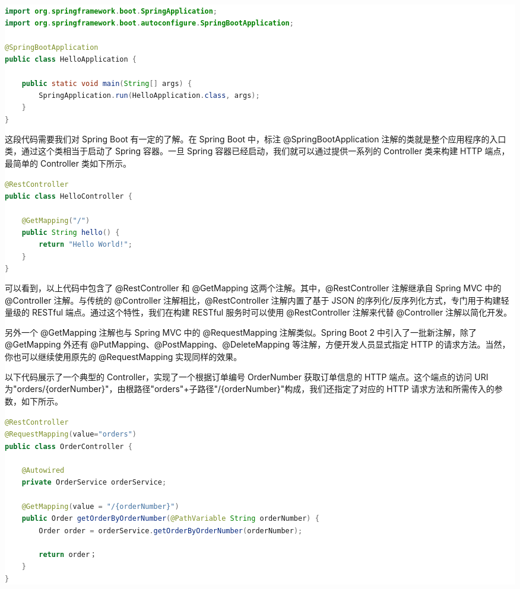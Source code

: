 ```java
import org.springframework.boot.SpringApplication;
import org.springframework.boot.autoconfigure.SpringBootApplication;
 
@SpringBootApplication
public class HelloApplication {
 
    public static void main(String[] args) {
        SpringApplication.run(HelloApplication.class, args);
    }
}
```

这段代码需要我们对 Spring Boot 有一定的了解。在 Spring Boot 中，标注 @SpringBootApplication 注解的类就是整个应用程序的入口类，通过这个类相当于启动了 Spring 容器。一旦 Spring 容器已经启动，我们就可以通过提供一系列的 Controller 类来构建 HTTP 端点，最简单的 Controller 类如下所示。

```java
@RestController
public class HelloController {
 
    @GetMapping("/")
    public String hello() {
        return "Hello World!";
    }
}
```

可以看到，以上代码中包含了 @RestController 和 @GetMapping 这两个注解。其中，@RestController 注解继承自 Spring MVC 中的 @Controller 注解。与传统的 @Controller 注解相比，@RestController 注解内置了基于 JSON 的序列化/反序列化方式，专门用于构建轻量级的 RESTful 端点。通过这个特性，我们在构建 RESTful 服务时可以使用 @RestController 注解来代替 @Controller 注解以简化开发。

另外一个 @GetMapping 注解也与 Spring MVC 中的 @RequestMapping 注解类似。Spring Boot 2 中引入了一批新注解，除了 @GetMapping 外还有 @PutMapping、@PostMapping、@DeleteMapping 等注解，方便开发人员显式指定 HTTP 的请求方法。当然，你也可以继续使用原先的 @RequestMapping 实现同样的效果。

以下代码展示了一个典型的 Controller，实现了一个根据订单编号 OrderNumber 获取订单信息的 HTTP 端点。这个端点的访问 URI 为"orders/{orderNumber}"，由根路径"orders"+子路径"/{orderNumber}"构成，我们还指定了对应的 HTTP 请求方法和所需传入的参数，如下所示。

```java
@RestController
@RequestMapping(value="orders")
public class OrderController {
  
    @Autowired
    private OrderService orderService;       
    
    @GetMapping(value = "/{orderNumber}")
    public Order getOrderByOrderNumber(@PathVariable String orderNumber) {   
        Order order = orderService.getOrderByOrderNumber(orderNumber);
        
        return order；
    }
}
```
